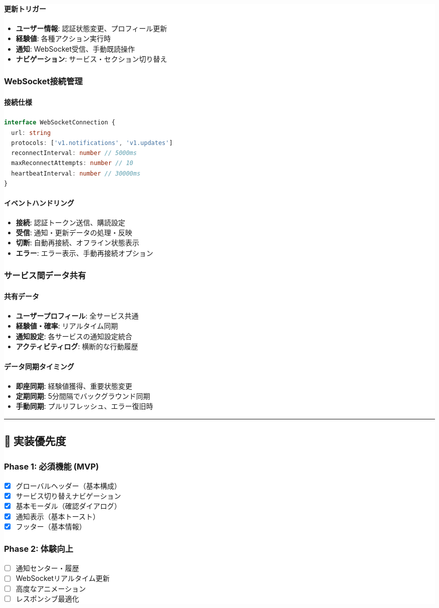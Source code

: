 #### 更新トリガー
- **ユーザー情報**: 認証状態変更、プロフィール更新
- **経験値**: 各種アクション実行時
- **通知**: WebSocket受信、手動既読操作
- **ナビゲーション**: サービス・セクション切り替え

### WebSocket接続管理

#### 接続仕様
```typescript
interface WebSocketConnection {
  url: string
  protocols: ['v1.notifications', 'v1.updates']
  reconnectInterval: number // 5000ms
  maxReconnectAttempts: number // 10
  heartbeatInterval: number // 30000ms
}
```

#### イベントハンドリング
- **接続**: 認証トークン送信、購読設定
- **受信**: 通知・更新データの処理・反映
- **切断**: 自動再接続、オフライン状態表示
- **エラー**: エラー表示、手動再接続オプション

### サービス間データ共有

#### 共有データ
- **ユーザープロフィール**: 全サービス共通
- **経験値・確率**: リアルタイム同期
- **通知設定**: 各サービスの通知設定統合
- **アクティビティログ**: 横断的な行動履歴

#### データ同期タイミング
- **即座同期**: 経験値獲得、重要状態変更
- **定期同期**: 5分間隔でバックグラウンド同期
- **手動同期**: プルリフレッシュ、エラー復旧時

---

## 🎯 実装優先度

### Phase 1: 必須機能 (MVP)
- [x] グローバルヘッダー（基本構成）
- [x] サービス切り替えナビゲーション
- [x] 基本モーダル（確認ダイアログ）
- [x] 通知表示（基本トースト）
- [x] フッター（基本情報）

### Phase 2: 体験向上
- [ ] 通知センター・履歴
- [ ] WebSocketリアルタイム更新
- [ ] 高度なアニメーション
- [ ] レスポンシブ最適化
